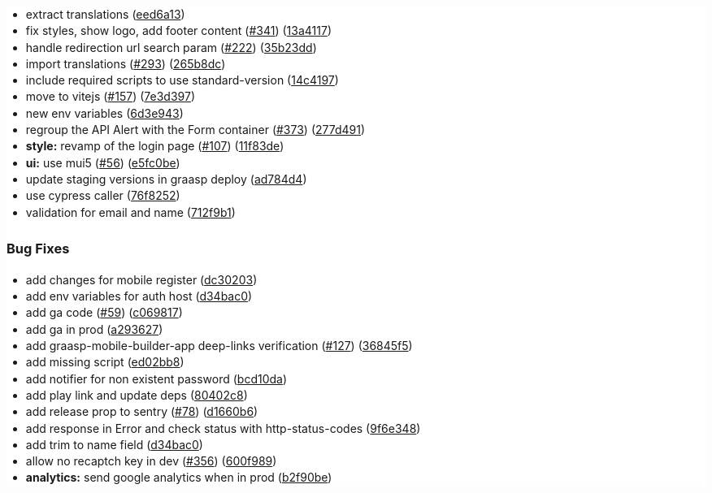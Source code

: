* extract translations ([eed6a13](https://github.com/nagai-takayuki/graasp-auth/commit/eed6a136ee044caee8ba3280c74a96279628eb84))
* fix styles, show logo, add footer content ([#341](https://github.com/nagai-takayuki/graasp-auth/issues/341)) ([13a4117](https://github.com/nagai-takayuki/graasp-auth/commit/13a4117068a2718dbb544c2d0c00954887b61771))
* handle redirection url search param ([#222](https://github.com/nagai-takayuki/graasp-auth/issues/222)) ([35b23dd](https://github.com/nagai-takayuki/graasp-auth/commit/35b23dd9828926a7b56151af5e95498c2aa14862))
* import translations ([#293](https://github.com/nagai-takayuki/graasp-auth/issues/293)) ([265b8dc](https://github.com/nagai-takayuki/graasp-auth/commit/265b8dc01203d5270c86b0c6cbe5757a55e0b528))
* include required scripts to use standard-version ([14c4197](https://github.com/nagai-takayuki/graasp-auth/commit/14c419786910a7ee7c7e32178701343a6ac57593))
* move to vitejs ([#157](https://github.com/nagai-takayuki/graasp-auth/issues/157)) ([7e3d397](https://github.com/nagai-takayuki/graasp-auth/commit/7e3d397083322172a191ad6f43b9c69a9693c819))
* new env variables ([6d3e943](https://github.com/nagai-takayuki/graasp-auth/commit/6d3e943e0bb045b367002e038332eb01608b5658))
* regroup the API Alert with the Form container ([#373](https://github.com/nagai-takayuki/graasp-auth/issues/373)) ([277d491](https://github.com/nagai-takayuki/graasp-auth/commit/277d491b4742b63c811fbd6fb41ba43aefc11075))
* **style:** revamp of the login page ([#107](https://github.com/nagai-takayuki/graasp-auth/issues/107)) ([11f83de](https://github.com/nagai-takayuki/graasp-auth/commit/11f83de446f7ceffc1f3791358851c6bcc28a276))
* **ui:** use mui5 ([#56](https://github.com/nagai-takayuki/graasp-auth/issues/56)) ([e5fc0be](https://github.com/nagai-takayuki/graasp-auth/commit/e5fc0be43ba4e6bd91424d94b833f62066358469))
* update staging versions in graasp deploy ([ad784d4](https://github.com/nagai-takayuki/graasp-auth/commit/ad784d4337b5ec84ac160ff8344aacce9972e4c9))
* use cypress caller ([76f8252](https://github.com/nagai-takayuki/graasp-auth/commit/76f8252c268072cf9bfba30645e36a490571f73e))
* validation for email and name ([712f9b1](https://github.com/nagai-takayuki/graasp-auth/commit/712f9b1a9a25de7416c94d4e51e85003b88760e8))


### Bug Fixes

* add changes for mobile register ([dc30203](https://github.com/nagai-takayuki/graasp-auth/commit/dc3020304af2d9cea723f349e52ccc3f6aa26f1f))
* add env variables for auth host ([d34bac0](https://github.com/nagai-takayuki/graasp-auth/commit/d34bac00e5283b96c66937a7edd4aee449e4f5df))
* add ga code ([#59](https://github.com/nagai-takayuki/graasp-auth/issues/59)) ([c069817](https://github.com/nagai-takayuki/graasp-auth/commit/c069817245eb9697d8f55ff3593e57735c051fc5))
* add ga in prod ([a293627](https://github.com/nagai-takayuki/graasp-auth/commit/a29362793e1d4896635be4e83bfbbeef0bceaf79))
* add graasp-mobile-builder-app deep-links verification ([#127](https://github.com/nagai-takayuki/graasp-auth/issues/127)) ([36845f5](https://github.com/nagai-takayuki/graasp-auth/commit/36845f5e0d84112fd00fc643db3635d131b07ea0))
* add missing script ([ed02bb8](https://github.com/nagai-takayuki/graasp-auth/commit/ed02bb8f6cf75c6968451795ebf87c0e8d4912b5))
* add notifier for non existent password ([bcd10da](https://github.com/nagai-takayuki/graasp-auth/commit/bcd10dacf454f9bbc5989f30603f6c412e37803c))
* add play link and update deps ([80402c8](https://github.com/nagai-takayuki/graasp-auth/commit/80402c8c669542ed35e7d1c4c91d48abdfea3d0d))
* add release prop to sentry ([#78](https://github.com/nagai-takayuki/graasp-auth/issues/78)) ([d1660b6](https://github.com/nagai-takayuki/graasp-auth/commit/d1660b6834ab9ceb2769674b430cdf19c8bea745))
* add response in Error and check status with http-status-codes ([9f6e348](https://github.com/nagai-takayuki/graasp-auth/commit/9f6e348118e772d803c863f93a629c72caa9a78c))
* add trim to name field ([d34bac0](https://github.com/nagai-takayuki/graasp-auth/commit/d34bac00e5283b96c66937a7edd4aee449e4f5df))
* allow no recaptch key in dev ([#356](https://github.com/nagai-takayuki/graasp-auth/issues/356)) ([600f989](https://github.com/nagai-takayuki/graasp-auth/commit/600f989d885e90e66527222fab7899557ce4ac07))
* **analytics:** send google analytics when in prod ([b2f90be](https://github.com/nagai-takayuki/graasp-auth/commit/b2f90bed16ff4007057bee5944268ee2d666eeea))